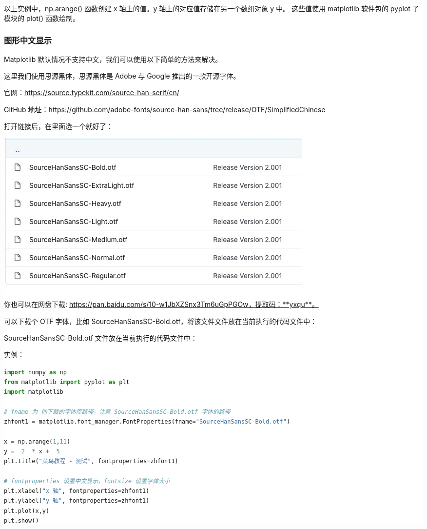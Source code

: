 以上实例中，np.arange() 函数创建 x 轴上的值。y 轴上的对应值存储在另一个数组对象 y 中。 这些值使用 matplotlib 软件包的 pyplot 子模块的 plot() 函数绘制。

###	 图形中文显示

Matplotlib 默认情况不支持中文，我们可以使用以下简单的方法来解决。

这里我们使用思源黑体，思源黑体是 Adobe 与 Google 推出的一款开源字体。

官网：https://source.typekit.com/source-han-serif/cn/

GitHub 地址：https://github.com/adobe-fonts/source-han-sans/tree/release/OTF/SimplifiedChinese

打开链接后，在里面选一个就好了：

![img](assets/134652C4-1164-466B-ACA2-ECE8B7E6F2AF.jpg)

你也可以在网盘下载: https://pan.baidu.com/s/10-w1JbXZSnx3Tm6uGpPGOw，提取码：**yxqu**。

可以下载个 OTF 字体，比如 SourceHanSansSC-Bold.otf，将该文件文件放在当前执行的代码文件中：

SourceHanSansSC-Bold.otf 文件放在当前执行的代码文件中：

实例：

```python
import numpy as np 
from matplotlib import pyplot as plt 
import matplotlib
 
# fname 为 你下载的字体库路径，注意 SourceHanSansSC-Bold.otf 字体的路径
zhfont1 = matplotlib.font_manager.FontProperties(fname="SourceHanSansSC-Bold.otf") 
 
x = np.arange(1,11) 
y =  2  * x +  5 
plt.title("菜鸟教程 - 测试", fontproperties=zhfont1) 
 
# fontproperties 设置中文显示，fontsize 设置字体大小
plt.xlabel("x 轴", fontproperties=zhfont1)
plt.ylabel("y 轴", fontproperties=zhfont1)
plt.plot(x,y) 
plt.show()
```
